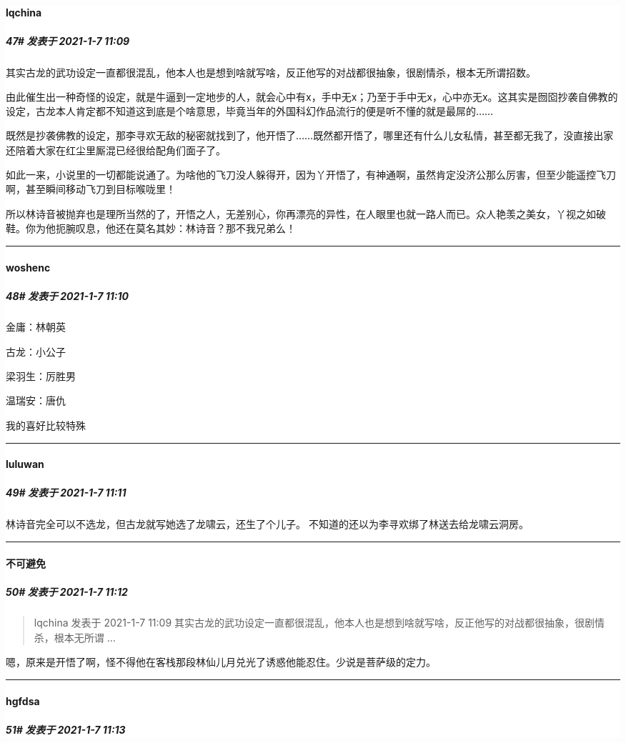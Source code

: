####  lqchina  
##### 47#       发表于 2021-1-7 11:09


其实古龙的武功设定一直都很混乱，他本人也是想到啥就写啥，反正他写的对战都很抽象，很剧情杀，根本无所谓招数。


由此催生出一种奇怪的设定，就是牛逼到一定地步的人，就会心中有x，手中无x；乃至于手中无x，心中亦无x。这其实是囫囵抄袭自佛教的设定，古龙本人肯定都不知道这到底是个啥意思，毕竟当年的外国科幻作品流行的便是听不懂的就是最屌的……


既然是抄袭佛教的设定，那李寻欢无敌的秘密就找到了，他开悟了……既然都开悟了，哪里还有什么儿女私情，甚至都无我了，没直接出家还陪着大家在红尘里厮混已经很给配角们面子了。


如此一来，小说里的一切都能说通了。为啥他的飞刀没人躲得开，因为丫开悟了，有神通啊，虽然肯定没济公那么厉害，但至少能遥控飞刀啊，甚至瞬间移动飞刀到目标喉咙里！


所以林诗音被抛弃也是理所当然的了，开悟之人，无差别心，你再漂亮的异性，在人眼里也就一路人而已。众人艳羡之美女，丫视之如破鞋。你为他扼腕叹息，他还在莫名其妙：林诗音？那不我兄弟么！


-----

####  woshenc  
##### 48#       发表于 2021-1-7 11:10


金庸：林朝英

古龙：小公子

梁羽生：厉胜男

温瑞安：唐仇


我的喜好比较特殊


-----

####  luluwan  
##### 49#       发表于 2021-1-7 11:11


林诗音完全可以不选龙，但古龙就写她选了龙啸云，还生了个儿子。 不知道的还以为李寻欢绑了林送去给龙啸云洞房。 


-----

####  不可避免  
##### 50#       发表于 2021-1-7 11:12


<blockquote>lqchina 发表于 2021-1-7 11:09
其实古龙的武功设定一直都很混乱，他本人也是想到啥就写啥，反正他写的对战都很抽象，很剧情杀，根本无所谓 ...</blockquote>
嗯，原来是开悟了啊，怪不得他在客栈那段林仙儿月兑光了诱惑他能忍住。少说是菩萨级的定力。


-----

####  hgfdsa  
##### 51#       发表于 2021-1-7 11:13
